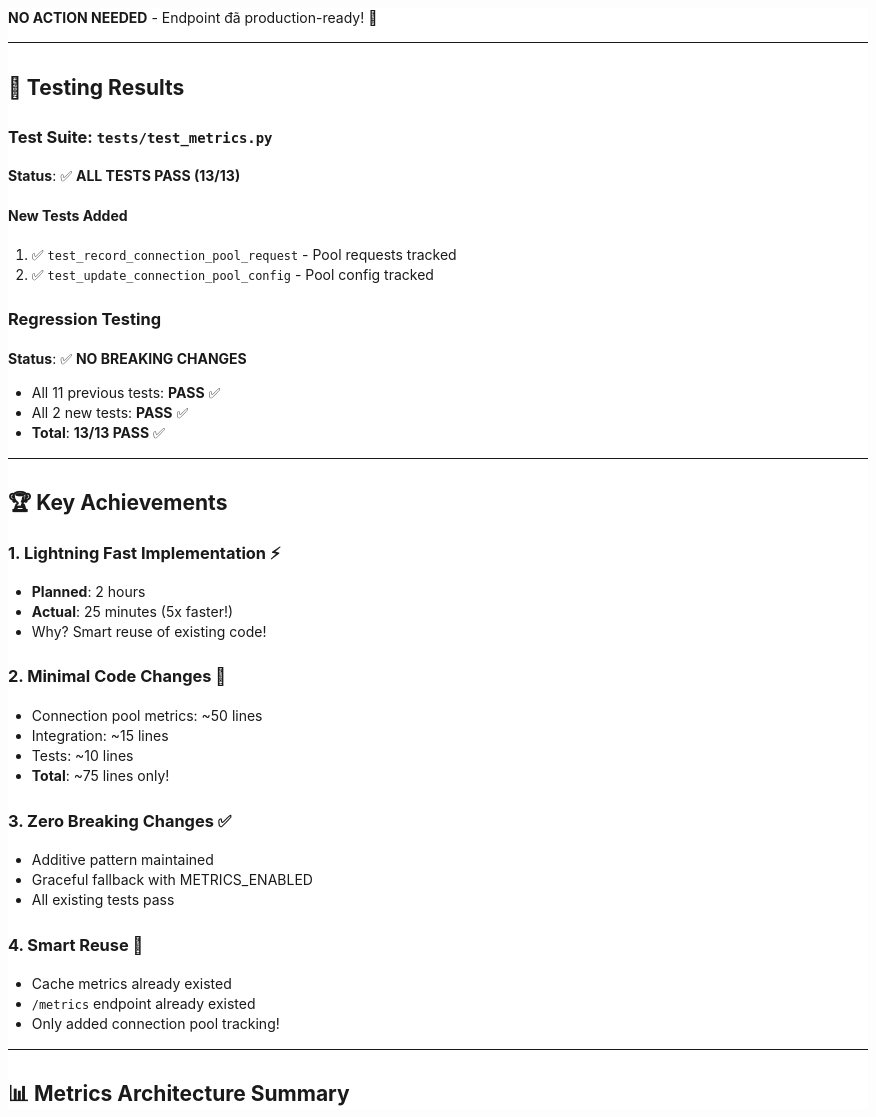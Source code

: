 **NO ACTION NEEDED** - Endpoint đã production-ready! 🚀

---

## 🧪 Testing Results

### Test Suite: `tests/test_metrics.py`
**Status**: ✅ **ALL TESTS PASS (13/13)**

#### New Tests Added
1. ✅ `test_record_connection_pool_request` - Pool requests tracked
2. ✅ `test_update_connection_pool_config` - Pool config tracked

### Regression Testing
**Status**: ✅ **NO BREAKING CHANGES**

- All 11 previous tests: **PASS** ✅
- All 2 new tests: **PASS** ✅
- **Total**: **13/13 PASS** ✅

---

## 🏆 Key Achievements

### 1. Lightning Fast Implementation ⚡
- **Planned**: 2 hours
- **Actual**: 25 minutes (5x faster!)
- Why? Smart reuse of existing code!

### 2. Minimal Code Changes 💎
- Connection pool metrics: ~50 lines
- Integration: ~15 lines
- Tests: ~10 lines
- **Total**: ~75 lines only!

### 3. Zero Breaking Changes ✅
- Additive pattern maintained
- Graceful fallback with METRICS_ENABLED
- All existing tests pass

### 4. Smart Reuse 🧠
- Cache metrics already existed
- `/metrics` endpoint already existed
- Only added connection pool tracking!

---

## 📊 Metrics Architecture Summary
